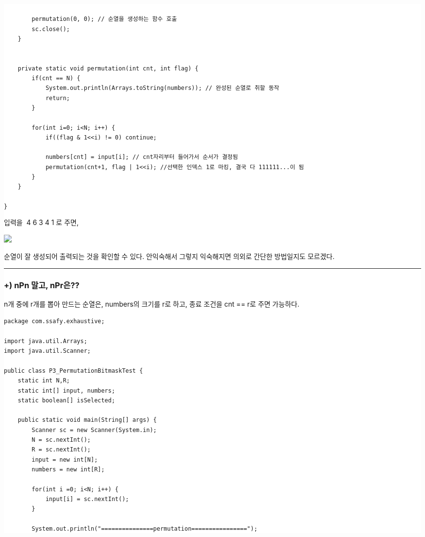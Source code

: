 ```

		permutation(0, 0); // 순열을 생성하는 함수 호출
		sc.close();
	}


	private static void permutation(int cnt, int flag) {
		if(cnt == N) {
			System.out.println(Arrays.toString(numbers)); // 완성된 순열로 취할 동작
			return;
		}

		for(int i=0; i<N; i++) {
			if((flag & 1<<i) != 0) continue;

			numbers[cnt] = input[i]; // cnt자리부터 들어가서 순서가 결정됨
			permutation(cnt+1, flag | 1<<i); //선택한 인덱스 1로 마킹, 결국 다 111111...이 됨
		}
	}

}
```

입력을 
4
6 3 4 1 로 주면,

![](https://images.velog.io/images/mulgyeol/post/c9a9017f-7267-41e9-8ceb-4142018d31ee/img1.png)

순열이 잘 생성되어 출력되는 것을 확인할 수 있다.
안익숙해서 그렇지
익숙해지면 의외로
간단한 방법일지도 모르겠다.

---

### +) nPn 말고, nPr은??

n개 중에 r개를 뽑아 만드는 순열은,
numbers의 크기를 r로 하고,
종료 조건을 cnt == r로 주면 가능하다.

```
package com.ssafy.exhaustive;

import java.util.Arrays;
import java.util.Scanner;

public class P3_PermutationBitmaskTest {
	static int N,R;
	static int[] input, numbers;
	static boolean[] isSelected;

	public static void main(String[] args) {
		Scanner sc = new Scanner(System.in);
		N = sc.nextInt();
		R = sc.nextInt();
		input = new int[N];
		numbers = new int[R];

		for(int i =0; i<N; i++) {
			input[i] = sc.nextInt();
		}

		System.out.println("===============permutation================");
```